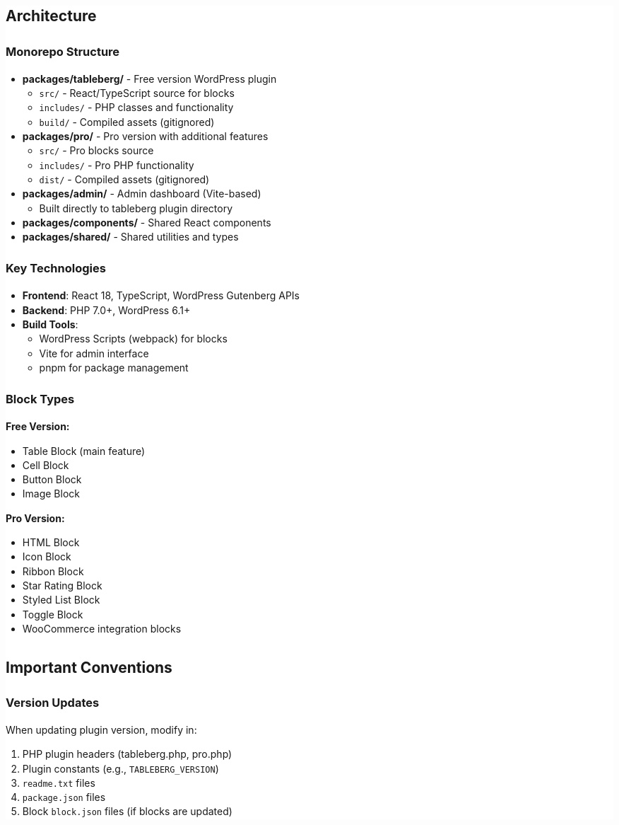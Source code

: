 ## Architecture

### Monorepo Structure

-   **packages/tableberg/** - Free version WordPress plugin
    -   `src/` - React/TypeScript source for blocks
    -   `includes/` - PHP classes and functionality
    -   `build/` - Compiled assets (gitignored)
-   **packages/pro/** - Pro version with additional features
    -   `src/` - Pro blocks source
    -   `includes/` - Pro PHP functionality
    -   `dist/` - Compiled assets (gitignored)
-   **packages/admin/** - Admin dashboard (Vite-based)
    -   Built directly to tableberg plugin directory
-   **packages/components/** - Shared React components
-   **packages/shared/** - Shared utilities and types

### Key Technologies

-   **Frontend**: React 18, TypeScript, WordPress Gutenberg APIs
-   **Backend**: PHP 7.0+, WordPress 6.1+
-   **Build Tools**:
    -   WordPress Scripts (webpack) for blocks
    -   Vite for admin interface
    -   pnpm for package management

### Block Types

**Free Version:**

-   Table Block (main feature)
-   Cell Block
-   Button Block
-   Image Block

**Pro Version:**

-   HTML Block
-   Icon Block
-   Ribbon Block
-   Star Rating Block
-   Styled List Block
-   Toggle Block
-   WooCommerce integration blocks

## Important Conventions

### Version Updates

When updating plugin version, modify in:

1. PHP plugin headers (tableberg.php, pro.php)
2. Plugin constants (e.g., `TABLEBERG_VERSION`)
3. `readme.txt` files
4. `package.json` files
5. Block `block.json` files (if blocks are updated)
